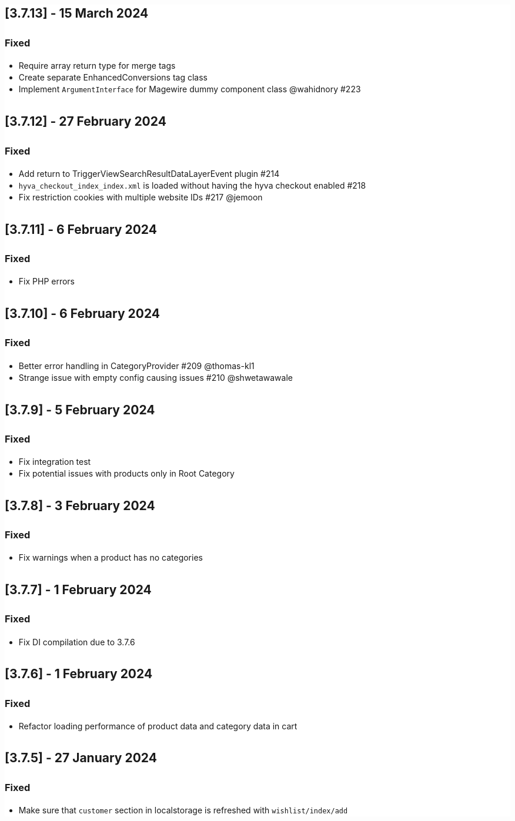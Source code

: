 ## [3.7.13] - 15 March 2024
### Fixed
- Require array return type for merge tags
- Create separate EnhancedConversions tag class
- Implement `ArgumentInterface` for Magewire dummy component class @wahidnory #223

## [3.7.12] - 27 February 2024
### Fixed
- Add return to TriggerViewSearchResultDataLayerEvent plugin #214
- `hyva_checkout_index_index.xml` is loaded without having the hyva checkout enabled #218
- Fix restriction cookies with multiple website IDs #217 @jemoon

## [3.7.11] - 6 February 2024
### Fixed
- Fix PHP errors

## [3.7.10] - 6 February 2024
### Fixed
- Better error handling in CategoryProvider #209 @thomas-kl1
- Strange issue with empty config causing issues #210 @shwetawawale

## [3.7.9] - 5 February 2024
### Fixed
- Fix integration test
- Fix potential issues with products only in Root Category

## [3.7.8] - 3 February 2024
### Fixed
- Fix warnings when a product has no categories

## [3.7.7] - 1 February 2024
### Fixed
- Fix DI compilation due to 3.7.6

## [3.7.6] - 1 February 2024
### Fixed
- Refactor loading performance of product data and category data in cart

## [3.7.5] - 27 January 2024
### Fixed
- Make sure that `customer` section in localstorage is refreshed with `wishlist/index/add`
